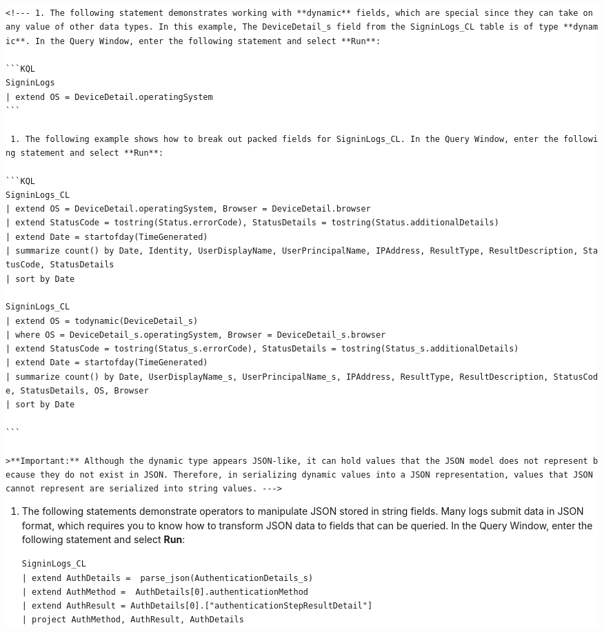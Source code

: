     <!--- 1. The following statement demonstrates working with **dynamic** fields, which are special since they can take on any value of other data types. In this example, The DeviceDetail_s field from the SigninLogs_CL table is of type **dynamic**. In the Query Window, enter the following statement and select **Run**:

    ```KQL
    SigninLogs
    | extend OS = DeviceDetail.operatingSystem
    ```

     1. The following example shows how to break out packed fields for SigninLogs_CL. In the Query Window, enter the following statement and select **Run**:

    ```KQL
    SigninLogs_CL 
    | extend OS = DeviceDetail.operatingSystem, Browser = DeviceDetail.browser 
    | extend StatusCode = tostring(Status.errorCode), StatusDetails = tostring(Status.additionalDetails) 
    | extend Date = startofday(TimeGenerated) 
    | summarize count() by Date, Identity, UserDisplayName, UserPrincipalName, IPAddress, ResultType, ResultDescription, StatusCode, StatusDetails 
    | sort by Date

    SigninLogs_CL 
    | extend OS = todynamic(DeviceDetail_s)
    | where OS = DeviceDetail_s.operatingSystem, Browser = DeviceDetail_s.browser
    | extend StatusCode = tostring(Status_s.errorCode), StatusDetails = tostring(Status_s.additionalDetails) 
    | extend Date = startofday(TimeGenerated) 
    | summarize count() by Date, UserDisplayName_s, UserPrincipalName_s, IPAddress, ResultType, ResultDescription, StatusCode, StatusDetails, OS, Browser 
    | sort by Date

    ```

    >**Important:** Although the dynamic type appears JSON-like, it can hold values that the JSON model does not represent because they do not exist in JSON. Therefore, in serializing dynamic values into a JSON representation, values that JSON cannot represent are serialized into string values. --->

1. The following statements demonstrate operators to manipulate JSON stored in string fields. Many logs submit data in JSON format, which requires you to know how to transform JSON data to fields that can be queried. In the Query Window, enter the following statement and select **Run**:

    ```KQL
    SigninLogs_CL 
    | extend AuthDetails =  parse_json(AuthenticationDetails_s) 
    | extend AuthMethod =  AuthDetails[0].authenticationMethod 
    | extend AuthResult = AuthDetails[0].["authenticationStepResultDetail"] 
    | project AuthMethod, AuthResult, AuthDetails 
    ```
